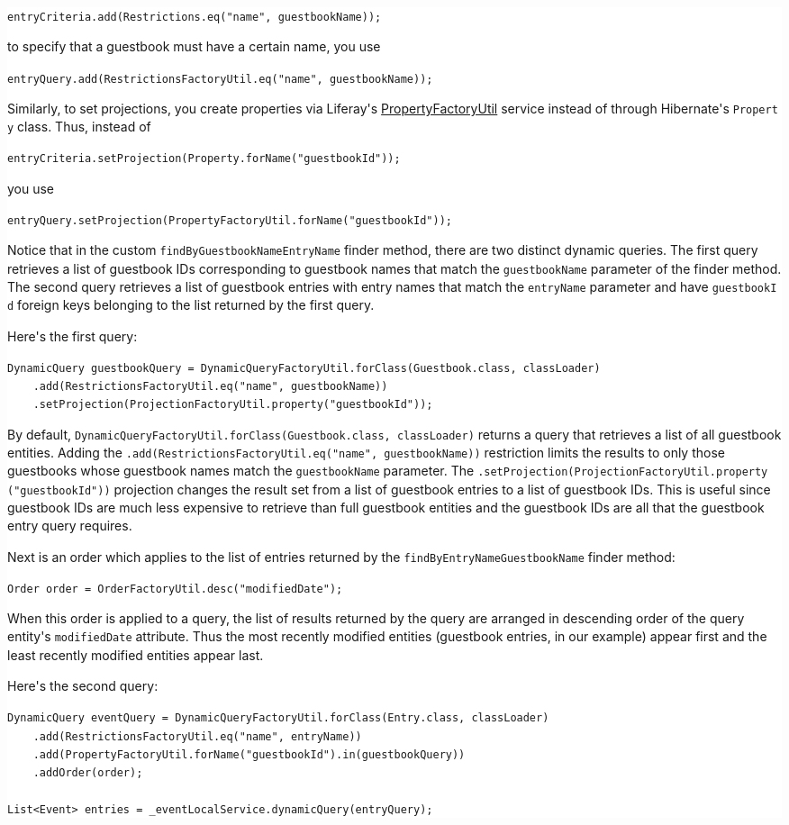     entryCriteria.add(Restrictions.eq("name", guestbookName));

to specify that a guestbook must have a certain name, you use

    entryQuery.add(RestrictionsFactoryUtil.eq("name", guestbookName));

Similarly, to set projections, you create properties via Liferay's
[PropertyFactoryUtil](@platform-ref@/7.0-latest/javadocs/portal-kernel/com/liferay/portal/kernel/dao/orm/PropertyFactoryUtil.html)
service instead of through Hibernate's `Property` class. Thus, instead of 

    entryCriteria.setProjection(Property.forName("guestbookId"));

you use

    entryQuery.setProjection(PropertyFactoryUtil.forName("guestbookId"));

Notice that in the custom `findByGuestbookNameEntryName` finder method, there
are two distinct dynamic queries. The first query retrieves a list of guestbook
IDs corresponding to guestbook names that match the `guestbookName` parameter
of the finder method. The second query retrieves a list of guestbook entries
with entry names that match the `entryName` parameter and have `guestbookId`
foreign keys belonging to the list returned by the first query.

Here's the first query:

    DynamicQuery guestbookQuery = DynamicQueryFactoryUtil.forClass(Guestbook.class, classLoader)
        .add(RestrictionsFactoryUtil.eq("name", guestbookName))
        .setProjection(ProjectionFactoryUtil.property("guestbookId"));

By default, `DynamicQueryFactoryUtil.forClass(Guestbook.class, classLoader)`
returns a query that retrieves a list of all guestbook entities. Adding the
`.add(RestrictionsFactoryUtil.eq("name", guestbookName))` restriction limits the
results to only those guestbooks whose guestbook names match the `guestbookName`
parameter. The `.setProjection(ProjectionFactoryUtil.property("guestbookId"))`
projection changes the result set from a list of guestbook entries to a list of
guestbook IDs. This is useful since guestbook IDs are much less expensive to
retrieve than full guestbook entities and the guestbook IDs are all that the
guestbook entry query requires.

Next is an order which applies to the list of entries returned by the
`findByEntryNameGuestbookName` finder method:

    Order order = OrderFactoryUtil.desc("modifiedDate");

When this order is applied to a query, the list of results returned by the query
are arranged in descending order of the query entity's `modifiedDate` attribute.
Thus the most recently modified entities (guestbook entries, in our example)
appear first and the least recently modified entities appear last.

Here's the second query:

    DynamicQuery eventQuery = DynamicQueryFactoryUtil.forClass(Entry.class, classLoader)
        .add(RestrictionsFactoryUtil.eq("name", entryName))
        .add(PropertyFactoryUtil.forName("guestbookId").in(guestbookQuery))
        .addOrder(order);

    List<Event> entries = _eventLocalService.dynamicQuery(entryQuery);
